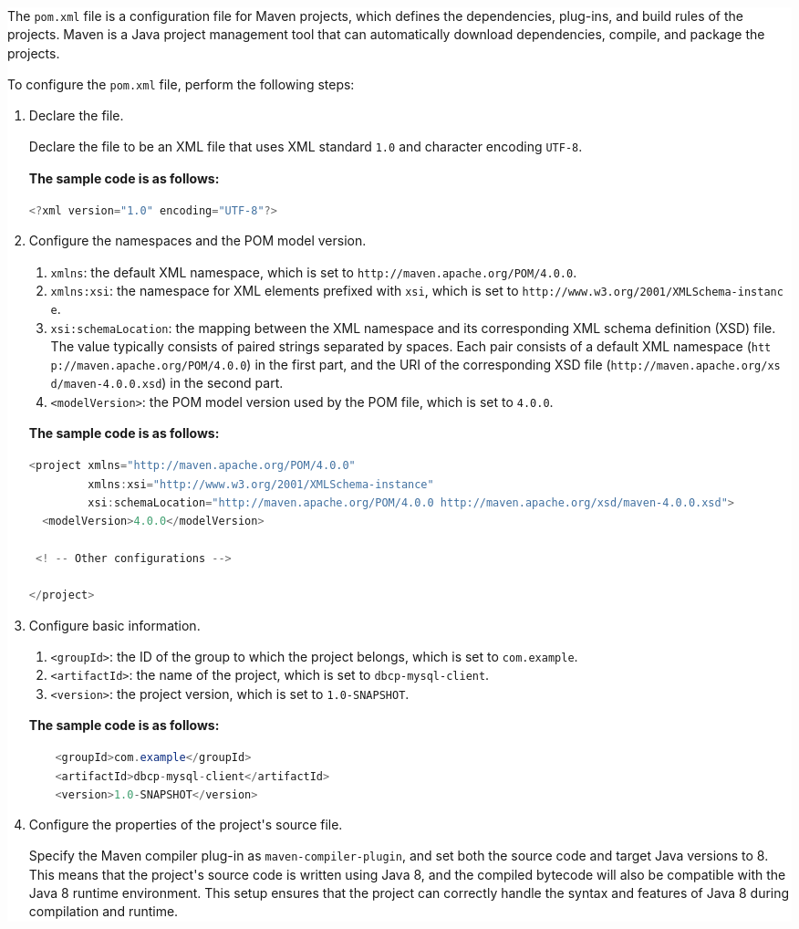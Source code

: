 The `pom.xml` file is a configuration file for Maven projects, which defines the dependencies, plug-ins, and build rules of the projects. Maven is a Java project management tool that can automatically download dependencies, compile, and package the projects.

To configure the `pom.xml` file, perform the following steps:

1. Declare the file.

   Declare the file to be an XML file that uses XML standard `1.0` and character encoding `UTF-8`.

   **The sample code is as follows:**

   ```java
   <?xml version="1.0" encoding="UTF-8"?>
   ```

2. Configure the namespaces and the POM model version.

   1. `xmlns`: the default XML namespace, which is set to `http://maven.apache.org/POM/4.0.0`.
   2. `xmlns:xsi`: the namespace for XML elements prefixed with `xsi`, which is set to `http://www.w3.org/2001/XMLSchema-instance`.
   3. `xsi:schemaLocation`: the mapping between the XML namespace and its corresponding XML schema definition (XSD) file. The value typically consists of paired strings separated by spaces. Each pair consists of a default XML namespace (`http://maven.apache.org/POM/4.0.0`) in the first part, and the URI of the corresponding XSD file (`http://maven.apache.org/xsd/maven-4.0.0.xsd`) in the second part.
   4. `<modelVersion>`: the POM model version used by the POM file, which is set to `4.0.0`.

   **The sample code is as follows:**

   ```java
   <project xmlns="http://maven.apache.org/POM/4.0.0"
            xmlns:xsi="http://www.w3.org/2001/XMLSchema-instance"
            xsi:schemaLocation="http://maven.apache.org/POM/4.0.0 http://maven.apache.org/xsd/maven-4.0.0.xsd">
     <modelVersion>4.0.0</modelVersion>

    <! -- Other configurations -->

   </project>
   ```

3. Configure basic information.

   1. `<groupId>`: the ID of the group to which the project belongs, which is set to `com.example`.
   2. `<artifactId>`: the name of the project, which is set to `dbcp-mysql-client`.
   3. `<version>`: the project version, which is set to `1.0-SNAPSHOT`.

   **The sample code is as follows:**

   ```java
       <groupId>com.example</groupId>
       <artifactId>dbcp-mysql-client</artifactId>
       <version>1.0-SNAPSHOT</version>
   ```

4. Configure the properties of the project's source file.

   Specify the Maven compiler plug-in as `maven-compiler-plugin`, and set both the source code and target Java versions to 8. This means that the project's source code is written using Java 8, and the compiled bytecode will also be compatible with the Java 8 runtime environment. This setup ensures that the project can correctly handle the syntax and features of Java 8 during compilation and runtime.
